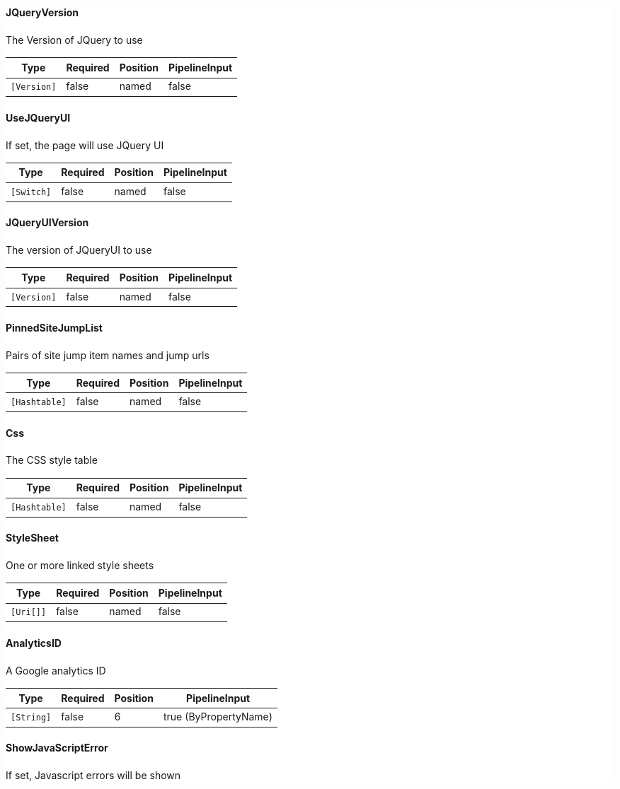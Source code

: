 #### **JQueryVersion**
The Version of JQuery to use

|Type       |Required|Position|PipelineInput|
|-----------|--------|--------|-------------|
|`[Version]`|false   |named   |false        |

#### **UseJQueryUI**
If set, the page will use JQuery UI

|Type      |Required|Position|PipelineInput|
|----------|--------|--------|-------------|
|`[Switch]`|false   |named   |false        |

#### **JQueryUIVersion**
The version of JQueryUI to use

|Type       |Required|Position|PipelineInput|
|-----------|--------|--------|-------------|
|`[Version]`|false   |named   |false        |

#### **PinnedSiteJumpList**
Pairs of site jump item names and jump urls

|Type         |Required|Position|PipelineInput|
|-------------|--------|--------|-------------|
|`[Hashtable]`|false   |named   |false        |

#### **Css**
The CSS style table

|Type         |Required|Position|PipelineInput|
|-------------|--------|--------|-------------|
|`[Hashtable]`|false   |named   |false        |

#### **StyleSheet**
One or more linked style sheets

|Type     |Required|Position|PipelineInput|
|---------|--------|--------|-------------|
|`[Uri[]]`|false   |named   |false        |

#### **AnalyticsID**
A Google analytics ID

|Type      |Required|Position|PipelineInput        |
|----------|--------|--------|---------------------|
|`[String]`|false   |6       |true (ByPropertyName)|

#### **ShowJavaScriptError**
If set, Javascript errors will be shown
